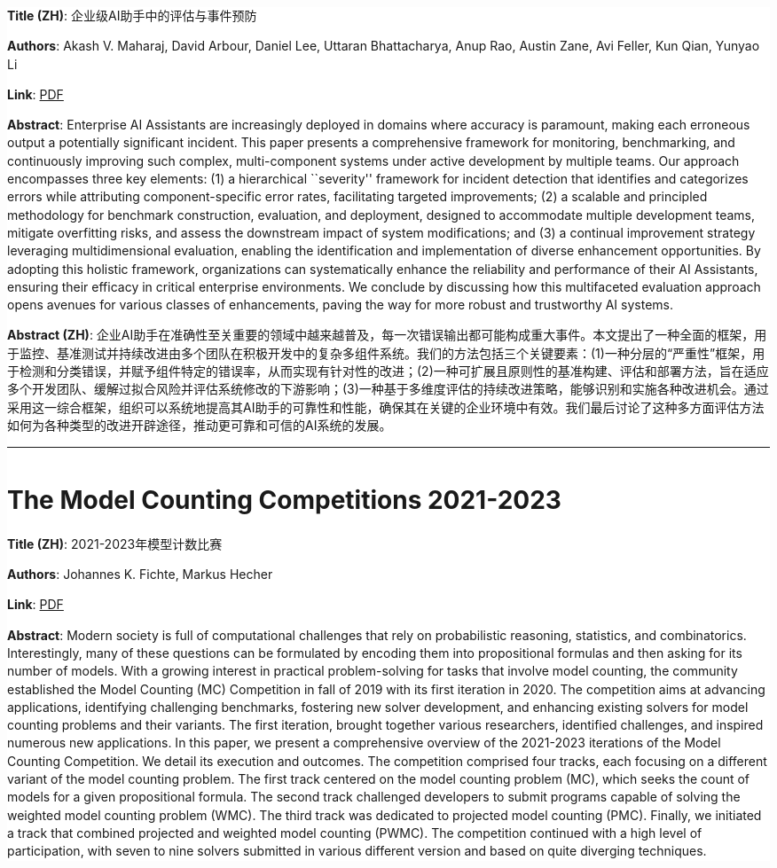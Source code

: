 **Title (ZH)**: 企业级AI助手中的评估与事件预防 

**Authors**: Akash V. Maharaj, David Arbour, Daniel Lee, Uttaran Bhattacharya, Anup Rao, Austin Zane, Avi Feller, Kun Qian, Yunyao Li  

**Link**: [PDF](https://arxiv.org/pdf/2504.13924)  

**Abstract**: Enterprise AI Assistants are increasingly deployed in domains where accuracy is paramount, making each erroneous output a potentially significant incident. This paper presents a comprehensive framework for monitoring, benchmarking, and continuously improving such complex, multi-component systems under active development by multiple teams. Our approach encompasses three key elements: (1) a hierarchical ``severity'' framework for incident detection that identifies and categorizes errors while attributing component-specific error rates, facilitating targeted improvements; (2) a scalable and principled methodology for benchmark construction, evaluation, and deployment, designed to accommodate multiple development teams, mitigate overfitting risks, and assess the downstream impact of system modifications; and (3) a continual improvement strategy leveraging multidimensional evaluation, enabling the identification and implementation of diverse enhancement opportunities. By adopting this holistic framework, organizations can systematically enhance the reliability and performance of their AI Assistants, ensuring their efficacy in critical enterprise environments. We conclude by discussing how this multifaceted evaluation approach opens avenues for various classes of enhancements, paving the way for more robust and trustworthy AI systems. 

**Abstract (ZH)**: 企业AI助手在准确性至关重要的领域中越来越普及，每一次错误输出都可能构成重大事件。本文提出了一种全面的框架，用于监控、基准测试并持续改进由多个团队在积极开发中的复杂多组件系统。我们的方法包括三个关键要素：(1)一种分层的“严重性”框架，用于检测和分类错误，并赋予组件特定的错误率，从而实现有针对性的改进；(2)一种可扩展且原则性的基准构建、评估和部署方法，旨在适应多个开发团队、缓解过拟合风险并评估系统修改的下游影响；(3)一种基于多维度评估的持续改进策略，能够识别和实施各种改进机会。通过采用这一综合框架，组织可以系统地提高其AI助手的可靠性和性能，确保其在关键的企业环境中有效。我们最后讨论了这种多方面评估方法如何为各种类型的改进开辟途径，推动更可靠和可信的AI系统的发展。 

---
# The Model Counting Competitions 2021-2023 

**Title (ZH)**: 2021-2023年模型计数比赛 

**Authors**: Johannes K. Fichte, Markus Hecher  

**Link**: [PDF](https://arxiv.org/pdf/2504.13842)  

**Abstract**: Modern society is full of computational challenges that rely on probabilistic reasoning, statistics, and combinatorics. Interestingly, many of these questions can be formulated by encoding them into propositional formulas and then asking for its number of models. With a growing interest in practical problem-solving for tasks that involve model counting, the community established the Model Counting (MC) Competition in fall of 2019 with its first iteration in 2020. The competition aims at advancing applications, identifying challenging benchmarks, fostering new solver development, and enhancing existing solvers for model counting problems and their variants. The first iteration, brought together various researchers, identified challenges, and inspired numerous new applications. In this paper, we present a comprehensive overview of the 2021-2023 iterations of the Model Counting Competition. We detail its execution and outcomes. The competition comprised four tracks, each focusing on a different variant of the model counting problem. The first track centered on the model counting problem (MC), which seeks the count of models for a given propositional formula. The second track challenged developers to submit programs capable of solving the weighted model counting problem (WMC). The third track was dedicated to projected model counting (PMC). Finally, we initiated a track that combined projected and weighted model counting (PWMC). The competition continued with a high level of participation, with seven to nine solvers submitted in various different version and based on quite diverging techniques. 
